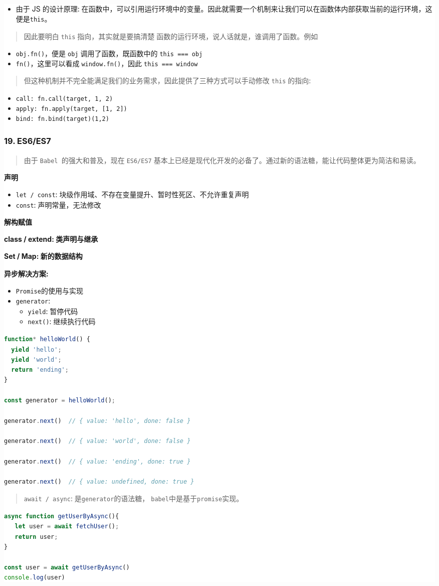 - 由于 JS 的设计原理: 在函数中，可以引用运行环境中的变量。因此就需要一个机制来让我们可以在函数体内部获取当前的运行环境，这便是`this`。

> 因此要明白 `this` 指向，其实就是要搞清楚 函数的运行环境，说人话就是，谁调用了函数。例如

- `obj.fn()`，便是 `obj` 调用了函数，既函数中的 `this === obj`
- `fn()`，这里可以看成 `window.fn()`，因此 `this === window`

> 但这种机制并不完全能满足我们的业务需求，因此提供了三种方式可以手动修改 `this` 的指向:

- `call: fn.call(target, 1, 2)`
- `apply: fn.apply(target, [1, 2])`
- `bind: fn.bind(target)(1,2)`

### 19. ES6/ES7

> 由于 `Babel `的强大和普及，现在 `ES6/ES7` 基本上已经是现代化开发的必备了。通过新的语法糖，能让代码整体更为简洁和易读。

**声明**

- `let / const`: 块级作用域、不存在变量提升、暂时性死区、不允许重复声明
- `const`: 声明常量，无法修改

**解构赋值**

**class / extend: 类声明与继承**

**Set / Map: 新的数据结构**

**异步解决方案:**

- `Promise`的使用与实现
- `generator`:
  - `yield`: 暂停代码
  - `next()`: 继续执行代码

```js
function* helloWorld() {
  yield 'hello';
  yield 'world';
  return 'ending';
}

const generator = helloWorld();

generator.next()  // { value: 'hello', done: false }

generator.next()  // { value: 'world', done: false }

generator.next()  // { value: 'ending', done: true }

generator.next()  // { value: undefined, done: true }
```

> `await / async`: 是`generator`的语法糖， `babel`中是基于`promise`实现。

```js
async function getUserByAsync(){
   let user = await fetchUser();
   return user;
}

const user = await getUserByAsync()
console.log(user)
```
